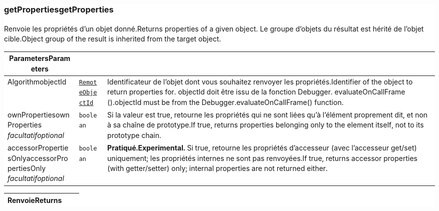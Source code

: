 
### <span data-ttu-id="2d4b3-198">getProperties</span><span class="sxs-lookup"><span data-stu-id="2d4b3-198">getProperties</span></span>
<span data-ttu-id="2d4b3-199">Renvoie les propriétés d’un objet donné.</span><span class="sxs-lookup"><span data-stu-id="2d4b3-199">Returns properties of a given object.</span></span> <span data-ttu-id="2d4b3-200">Le groupe d’objets du résultat est hérité de l’objet cible.</span><span class="sxs-lookup"><span data-stu-id="2d4b3-200">Object group of the result is inherited from the target object.</span></span>

<table>
    <thead>
        <tr>
            <th><span data-ttu-id="2d4b3-201">Parameters</span><span class="sxs-lookup"><span data-stu-id="2d4b3-201">Parameters</span></span></th>
            <th></th>
            <th></th>
        </tr>
    </thead>
    <tbody>
        <tr>
            <td><span data-ttu-id="2d4b3-202">Algorithm</span><span class="sxs-lookup"><span data-stu-id="2d4b3-202">objectId</span></span></td>
            <td><a href="#remoteobjectid"><code class="flyout">RemoteObjectId</code></a></td>
            <td><span data-ttu-id="2d4b3-203">Identificateur de l’objet dont vous souhaitez renvoyer les propriétés.</span><span class="sxs-lookup"><span data-stu-id="2d4b3-203">Identifier of the object to return properties for.</span></span> <span data-ttu-id="2d4b3-204">objectId doit être issu de la fonction Debugger. evaluateOnCallFrame ().</span><span class="sxs-lookup"><span data-stu-id="2d4b3-204">objectId must be from the Debugger.evaluateOnCallFrame() function.</span></span></td>
        </tr>
        <tr>
            <td><span data-ttu-id="2d4b3-205">ownProperties</span><span class="sxs-lookup"><span data-stu-id="2d4b3-205">ownProperties</span></span> <br/> <i><span data-ttu-id="2d4b3-206">facultatif</span><span class="sxs-lookup"><span data-stu-id="2d4b3-206">optional</span></span></i></td>
            <td><code class="flyout">boolean</code></td>
            <td><span data-ttu-id="2d4b3-207">Si la valeur est true, retourne les propriétés qui ne sont liées qu’à l’élément proprement dit, et non à sa chaîne de prototype.</span><span class="sxs-lookup"><span data-stu-id="2d4b3-207">If true, returns properties belonging only to the element itself, not to its prototype chain.</span></span></td>
        </tr>
        <tr>
            <td><span data-ttu-id="2d4b3-208">accessorPropertiesOnly</span><span class="sxs-lookup"><span data-stu-id="2d4b3-208">accessorPropertiesOnly</span></span> <br/> <i><span data-ttu-id="2d4b3-209">facultatif</span><span class="sxs-lookup"><span data-stu-id="2d4b3-209">optional</span></span></i></td>
            <td><code class="flyout">boolean</code></td>
            <td><span><b><span data-ttu-id="2d4b3-210">Pratiqué.</span><span class="sxs-lookup"><span data-stu-id="2d4b3-210">Experimental.</span></span> </b></span><span data-ttu-id="2d4b3-211">Si true, retourne les propriétés d’accesseur (avec l’accesseur get/set) uniquement; les propriétés internes ne sont pas renvoyées.</span><span class="sxs-lookup"><span data-stu-id="2d4b3-211">If true, returns accessor properties (with getter/setter) only; internal properties are not returned either.</span></span></td>
        </tr>
    </tbody>
</table>
<table>
    <thead>
        <tr>
            <th><span data-ttu-id="2d4b3-212">Renvoie</span><span class="sxs-lookup"><span data-stu-id="2d4b3-212">Returns</span></span></th>
            <th></th>
            <th></th>
        </tr>
    </thead>
    <tbody>